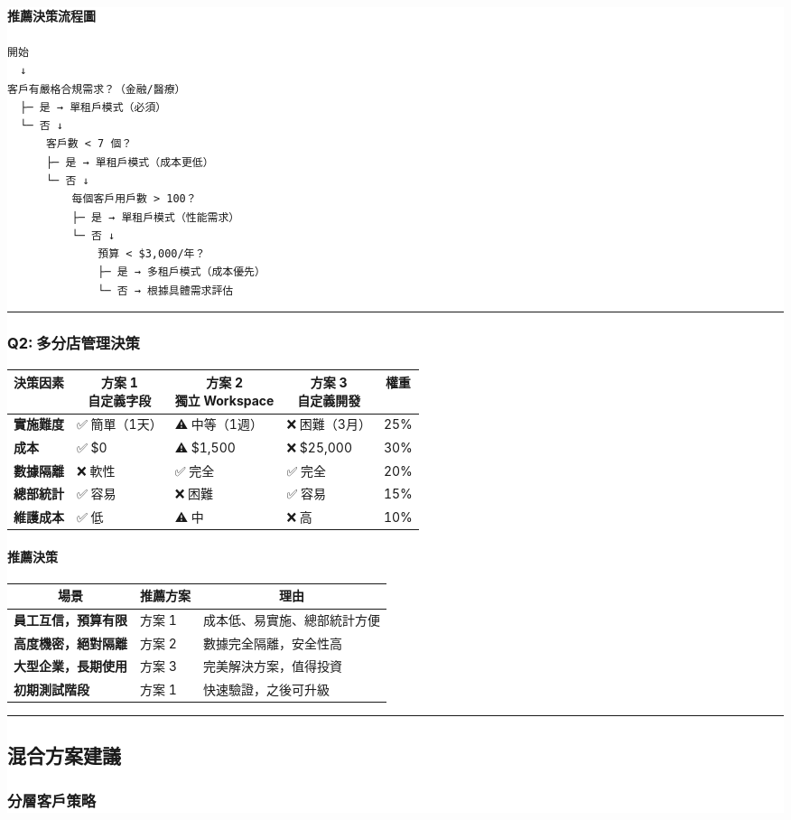#### 推薦決策流程圖

```
開始
  ↓
客戶有嚴格合規需求？（金融/醫療）
  ├─ 是 → 單租戶模式（必須）
  └─ 否 ↓
      客戶數 < 7 個？
      ├─ 是 → 單租戶模式（成本更低）
      └─ 否 ↓
          每個客戶用戶數 > 100？
          ├─ 是 → 單租戶模式（性能需求）
          └─ 否 ↓
              預算 < $3,000/年？
              ├─ 是 → 多租戶模式（成本優先）
              └─ 否 → 根據具體需求評估
```

---

### Q2: 多分店管理決策

| 決策因素 | 方案 1<br>自定義字段 | 方案 2<br>獨立 Workspace | 方案 3<br>自定義開發 | 權重 |
|---------|-------------------|----------------------|-------------------|------|
| **實施難度** | ✅ 簡單（1天） | ⚠️ 中等（1週） | ❌ 困難（3月） | 25% |
| **成本** | ✅ $0 | ⚠️ $1,500 | ❌ $25,000 | 30% |
| **數據隔離** | ❌ 軟性 | ✅ 完全 | ✅ 完全 | 20% |
| **總部統計** | ✅ 容易 | ❌ 困難 | ✅ 容易 | 15% |
| **維護成本** | ✅ 低 | ⚠️ 中 | ❌ 高 | 10% |

#### 推薦決策

| 場景 | 推薦方案 | 理由 |
|------|---------|------|
| **員工互信，預算有限** | 方案 1 | 成本低、易實施、總部統計方便 |
| **高度機密，絕對隔離** | 方案 2 | 數據完全隔離，安全性高 |
| **大型企業，長期使用** | 方案 3 | 完美解決方案，值得投資 |
| **初期測試階段** | 方案 1 | 快速驗證，之後可升級 |

---

## 混合方案建議

### 分層客戶策略
